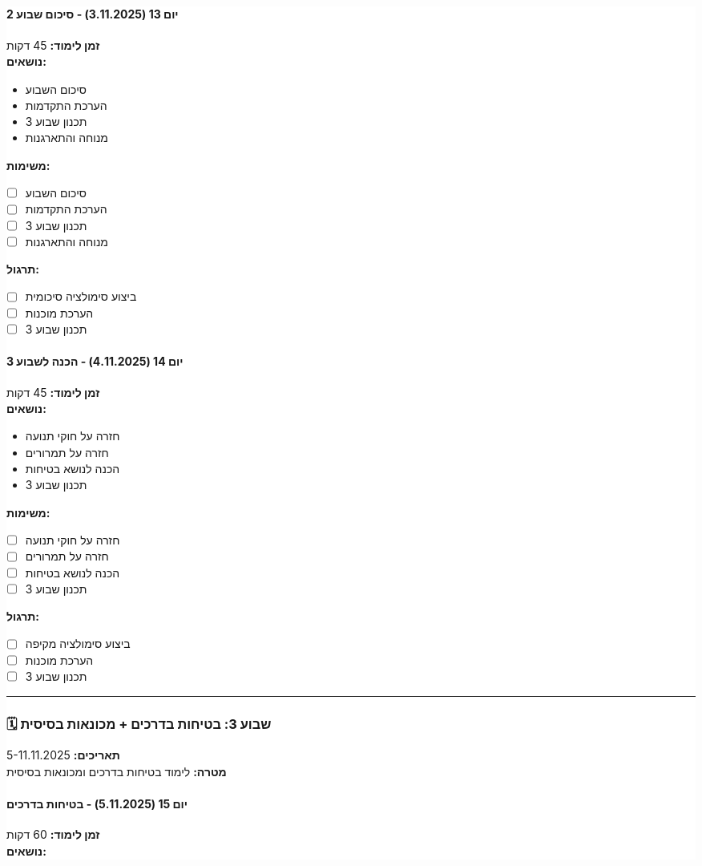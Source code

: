 #### יום 13 (3.11.2025) - סיכום שבוע 2

**זמן לימוד:** 45 דקות  
**נושאים:**

- סיכום השבוע
- הערכת התקדמות
- תכנון שבוע 3
- מנוחה והתארגנות

**משימות:**

- [ ] סיכום השבוע
- [ ] הערכת התקדמות
- [ ] תכנון שבוע 3
- [ ] מנוחה והתארגנות

**תרגול:**

- [ ] ביצוע סימולציה סיכומית
- [ ] הערכת מוכנות
- [ ] תכנון שבוע 3

#### יום 14 (4.11.2025) - הכנה לשבוע 3

**זמן לימוד:** 45 דקות  
**נושאים:**

- חזרה על חוקי תנועה
- חזרה על תמרורים
- הכנה לנושא בטיחות
- תכנון שבוע 3

**משימות:**

- [ ] חזרה על חוקי תנועה
- [ ] חזרה על תמרורים
- [ ] הכנה לנושא בטיחות
- [ ] תכנון שבוע 3

**תרגול:**

- [ ] ביצוע סימולציה מקיפה
- [ ] הערכת מוכנות
- [ ] תכנון שבוע 3

---

### 🗓️ שבוע 3: בטיחות בדרכים + מכונאות בסיסית

**תאריכים:** 5-11.11.2025  
**מטרה:** לימוד בטיחות בדרכים ומכונאות בסיסית

#### יום 15 (5.11.2025) - בטיחות בדרכים

**זמן לימוד:** 60 דקות  
**נושאים:**
